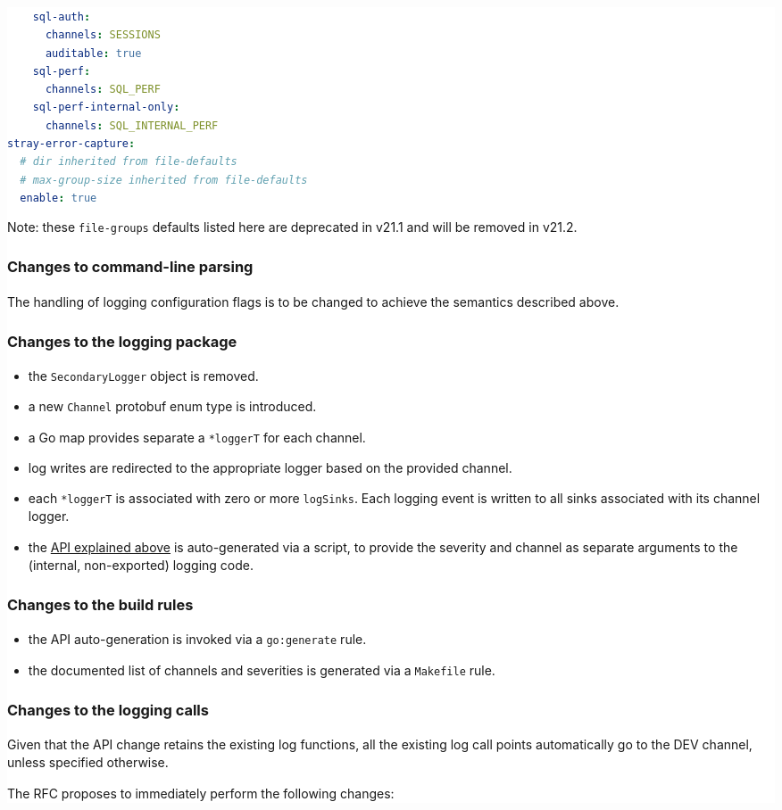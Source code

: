 ```yaml
    sql-auth:
      channels: SESSIONS
      auditable: true
    sql-perf:
      channels: SQL_PERF
    sql-perf-internal-only:
      channels: SQL_INTERNAL_PERF
stray-error-capture:
  # dir inherited from file-defaults
  # max-group-size inherited from file-defaults
  enable: true
```

Note: these `file-groups` defaults listed here are deprecated in v21.1
and will be removed in v21.2.

### Changes to command-line parsing

The handling of logging configuration flags is to be changed
to achieve the semantics described above.


### Changes to the logging package

- the `SecondaryLogger` object is removed.

- a new `Channel` protobuf enum type is introduced.

- a Go map provides separate a `*loggerT` for each channel.

- log writes are redirected to the appropriate logger based on the provided channel.

- each `*loggerT` is associated with zero or more `logSinks`. Each
  logging event is written to all sinks associated with its channel
  logger.

- the [API explained
  above](#from-the-perspective-of-cockroachdb-developers) is
  auto-generated via a script, to provide the severity and channel as
  separate arguments to the (internal, non-exported) logging code.

### Changes to the build rules

- the API auto-generation is invoked via a `go:generate` rule.

- the documented list of channels and severities is generated
  via a `Makefile` rule.

### Changes to the logging calls

Given that the API change retains the existing log functions, all the
existing log call points automatically go to the DEV channel, unless
specified otherwise.

The RFC proposes to immediately perform the following changes:
